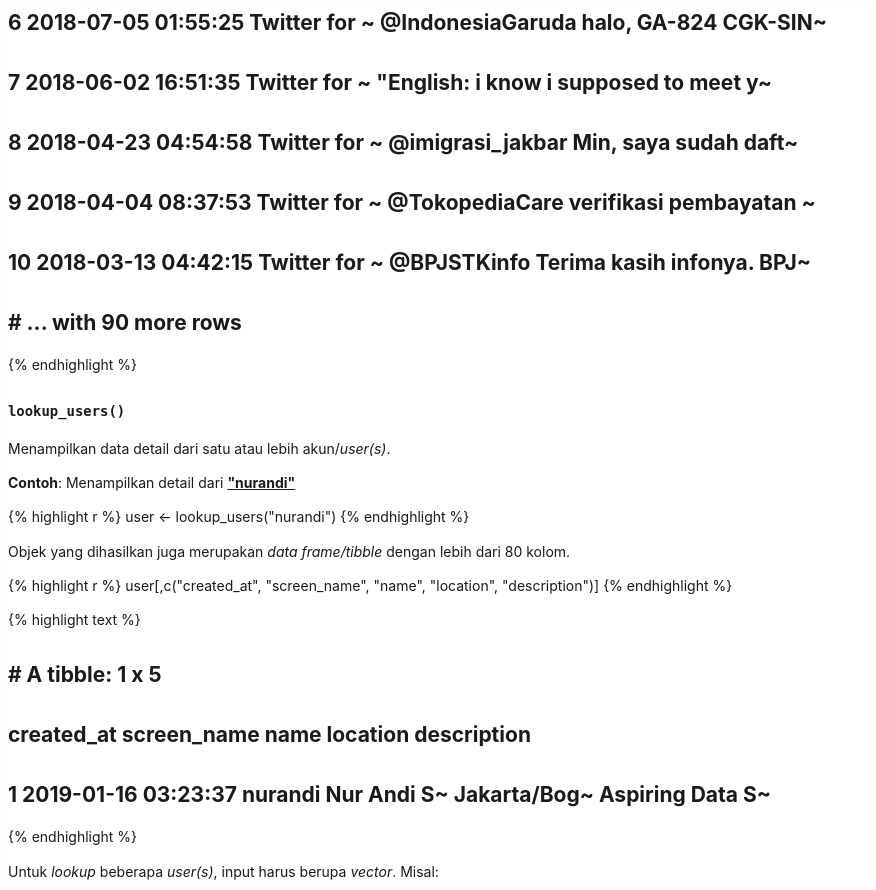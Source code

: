 ##  6 2018-07-05 01:55:25 Twitter for ~ @IndonesiaGaruda halo, GA-824 CGK-SIN~
##  7 2018-06-02 16:51:35 Twitter for ~ "English: i know i supposed to meet y~
##  8 2018-04-23 04:54:58 Twitter for ~ @imigrasi_jakbar Min, saya sudah daft~
##  9 2018-04-04 08:37:53 Twitter for ~ @TokopediaCare verifikasi pembayatan ~
## 10 2018-03-13 04:42:15 Twitter for ~ @BPJSTKinfo Terima kasih infonya. BPJ~
## # ... with 90 more rows
{% endhighlight %}


### `lookup_users()`

Menampilkan data detail dari satu atau lebih akun/*user(s)*.

**Contoh**: Menampilkan detail dari [**"nurandi"**](https://twitter.com/nurandi)



{% highlight r %}
user <- lookup_users("nurandi")
{% endhighlight %}

Objek yang dihasilkan juga merupakan *data frame/tibble* dengan lebih dari 80 kolom.


{% highlight r %}
user[,c("created_at", "screen_name", "name", "location", "description")]
{% endhighlight %}



{% highlight text %}
## # A tibble: 1 x 5
##   created_at          screen_name name        location     description     
##   <dttm>              <chr>       <chr>       <chr>        <chr>           
## 1 2019-01-16 03:23:37 nurandi     Nur Andi S~ Jakarta/Bog~ Aspiring Data S~
{% endhighlight %}

Untuk *lookup* beberapa *user(s)*, input harus berupa *vector*. Misal:
